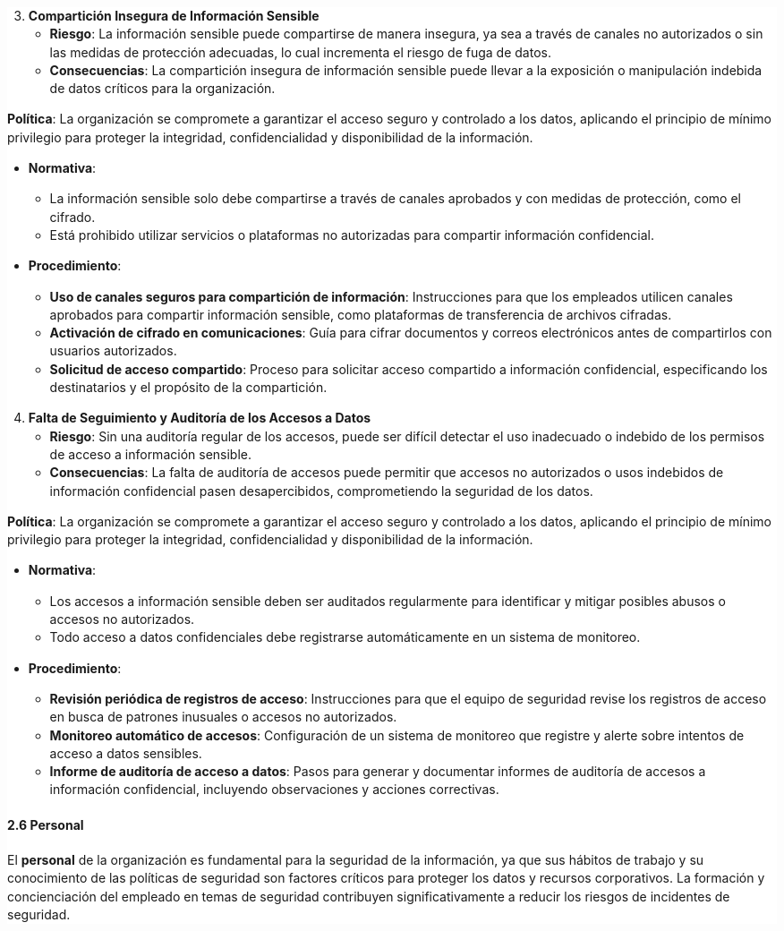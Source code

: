 
3. **Compartición Insegura de Información Sensible**
    - **Riesgo**: La información sensible puede compartirse de manera insegura, ya sea a través de canales no autorizados o sin las medidas de protección adecuadas, lo cual incrementa el riesgo de fuga de datos.
    - **Consecuencias**: La compartición insegura de información sensible puede llevar a la exposición o manipulación indebida de datos críticos para la organización.

**Política**: La organización se compromete a garantizar el acceso seguro y controlado a los datos, aplicando el principio de mínimo privilegio para proteger la integridad, confidencialidad y disponibilidad de la información.

 - **Normativa**:
     - La información sensible solo debe compartirse a través de canales aprobados y con medidas de protección, como el cifrado.
     - Está prohibido utilizar servicios o plataformas no autorizadas para compartir información confidencial.

 - **Procedimiento**:
     - **Uso de canales seguros para compartición de información**: Instrucciones para que los empleados utilicen canales aprobados para compartir información sensible, como plataformas de transferencia de archivos cifradas.
     - **Activación de cifrado en comunicaciones**: Guía para cifrar documentos y correos electrónicos antes de compartirlos con usuarios autorizados.
     - **Solicitud de acceso compartido**: Proceso para solicitar acceso compartido a información confidencial, especificando los destinatarios y el propósito de la compartición.


4. **Falta de Seguimiento y Auditoría de los Accesos a Datos**
    - **Riesgo**: Sin una auditoría regular de los accesos, puede ser difícil detectar el uso inadecuado o indebido de los permisos de acceso a información sensible.
    - **Consecuencias**: La falta de auditoría de accesos puede permitir que accesos no autorizados o usos indebidos de información confidencial pasen desapercibidos, comprometiendo la seguridad de los datos.

**Política**: La organización se compromete a garantizar el acceso seguro y controlado a los datos, aplicando el principio de mínimo privilegio para proteger la integridad, confidencialidad y disponibilidad de la información.

 - **Normativa**:
     - Los accesos a información sensible deben ser auditados regularmente para identificar y mitigar posibles abusos o accesos no autorizados.
     - Todo acceso a datos confidenciales debe registrarse automáticamente en un sistema de monitoreo.

 - **Procedimiento**:
     - **Revisión periódica de registros de acceso**: Instrucciones para que el equipo de seguridad revise los registros de acceso en busca de patrones inusuales o accesos no autorizados.
     - **Monitoreo automático de accesos**: Configuración de un sistema de monitoreo que registre y alerte sobre intentos de acceso a datos sensibles.
     - **Informe de auditoría de acceso a datos**: Pasos para generar y documentar informes de auditoría de accesos a información confidencial, incluyendo observaciones y acciones correctivas.

#### 2.6 Personal

El **personal** de la organización es fundamental para la seguridad de la información, ya que sus hábitos de trabajo y su conocimiento de las políticas de seguridad son factores críticos para proteger los datos y recursos corporativos. La formación y concienciación del empleado en temas de seguridad contribuyen significativamente a reducir los riesgos de incidentes de seguridad.

